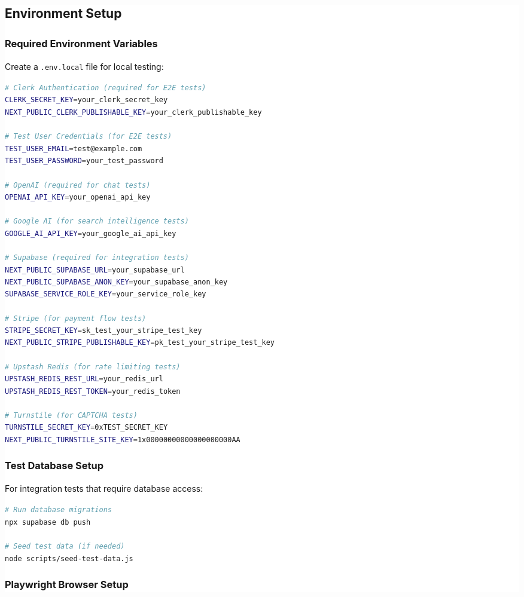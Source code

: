 ## Environment Setup

### Required Environment Variables

Create a `.env.local` file for local testing:

```bash
# Clerk Authentication (required for E2E tests)
CLERK_SECRET_KEY=your_clerk_secret_key
NEXT_PUBLIC_CLERK_PUBLISHABLE_KEY=your_clerk_publishable_key

# Test User Credentials (for E2E tests)
TEST_USER_EMAIL=test@example.com
TEST_USER_PASSWORD=your_test_password

# OpenAI (required for chat tests)
OPENAI_API_KEY=your_openai_api_key

# Google AI (for search intelligence tests)
GOOGLE_AI_API_KEY=your_google_ai_api_key

# Supabase (required for integration tests)
NEXT_PUBLIC_SUPABASE_URL=your_supabase_url
NEXT_PUBLIC_SUPABASE_ANON_KEY=your_supabase_anon_key
SUPABASE_SERVICE_ROLE_KEY=your_service_role_key

# Stripe (for payment flow tests)
STRIPE_SECRET_KEY=sk_test_your_stripe_test_key
NEXT_PUBLIC_STRIPE_PUBLISHABLE_KEY=pk_test_your_stripe_test_key

# Upstash Redis (for rate limiting tests)
UPSTASH_REDIS_REST_URL=your_redis_url
UPSTASH_REDIS_REST_TOKEN=your_redis_token

# Turnstile (for CAPTCHA tests)
TURNSTILE_SECRET_KEY=0xTEST_SECRET_KEY
NEXT_PUBLIC_TURNSTILE_SITE_KEY=1x00000000000000000000AA
```

### Test Database Setup

For integration tests that require database access:

```bash
# Run database migrations
npx supabase db push

# Seed test data (if needed)
node scripts/seed-test-data.js
```

### Playwright Browser Setup
